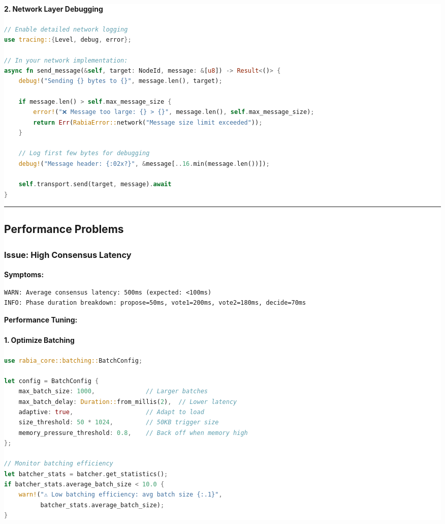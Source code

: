 #### 2. Network Layer Debugging  
```rust
// Enable detailed network logging
use tracing::{Level, debug, error};

// In your network implementation:
async fn send_message(&self, target: NodeId, message: &[u8]) -> Result<()> {
    debug!("Sending {} bytes to {}", message.len(), target);
    
    if message.len() > self.max_message_size {
        error!("❌ Message too large: {} > {}", message.len(), self.max_message_size);
        return Err(RabiaError::network("Message size limit exceeded"));
    }

    // Log first few bytes for debugging
    debug!("Message header: {:02x?}", &message[..16.min(message.len())]);
    
    self.transport.send(target, message).await
}
```

---

## Performance Problems

### Issue: High Consensus Latency

**Symptoms:**
```
WARN: Average consensus latency: 500ms (expected: <100ms)
INFO: Phase duration breakdown: propose=50ms, vote1=200ms, vote2=180ms, decide=70ms
```

**Performance Tuning:**

#### 1. Optimize Batching
```rust
use rabia_core::batching::BatchConfig;

let config = BatchConfig {
    max_batch_size: 1000,              // Larger batches
    max_batch_delay: Duration::from_millis(2),  // Lower latency
    adaptive: true,                    // Adapt to load
    size_threshold: 50 * 1024,         // 50KB trigger size
    memory_pressure_threshold: 0.8,    // Back off when memory high
};

// Monitor batching efficiency
let batcher_stats = batcher.get_statistics();
if batcher_stats.average_batch_size < 10.0 {
    warn!("⚠️ Low batching efficiency: avg batch size {:.1}", 
          batcher_stats.average_batch_size);
}
```
